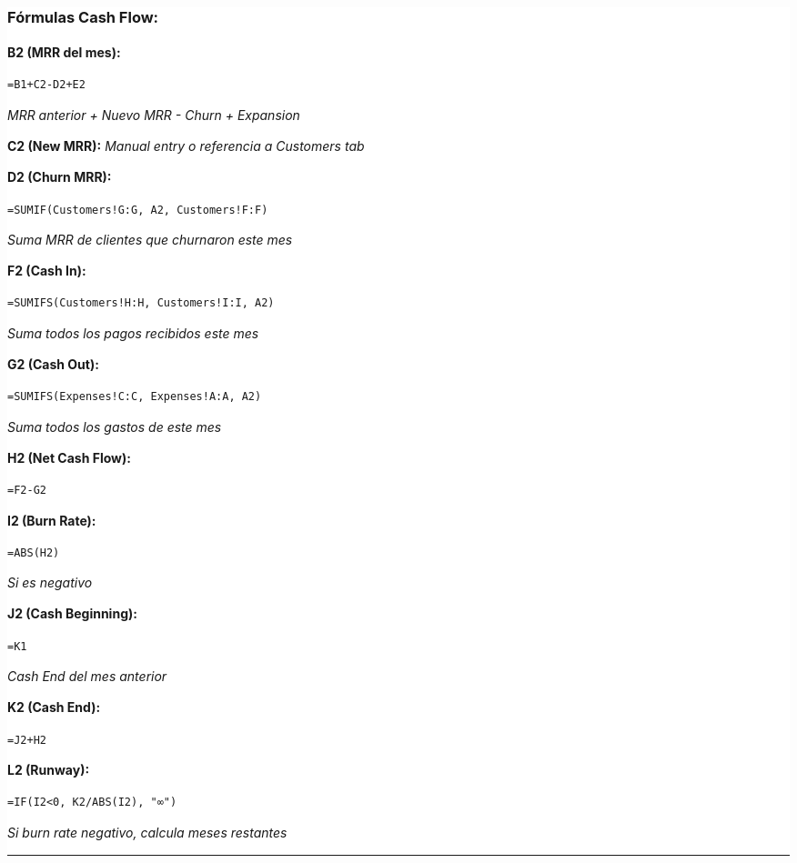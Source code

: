 ### Fórmulas Cash Flow:

**B2 (MRR del mes):**
```
=B1+C2-D2+E2
```
*MRR anterior + Nuevo MRR - Churn + Expansion*

**C2 (New MRR):**
*Manual entry o referencia a Customers tab*

**D2 (Churn MRR):**
```
=SUMIF(Customers!G:G, A2, Customers!F:F)
```
*Suma MRR de clientes que churnaron este mes*

**F2 (Cash In):**
```
=SUMIFS(Customers!H:H, Customers!I:I, A2)
```
*Suma todos los pagos recibidos este mes*

**G2 (Cash Out):**
```
=SUMIFS(Expenses!C:C, Expenses!A:A, A2)
```
*Suma todos los gastos de este mes*

**H2 (Net Cash Flow):**
```
=F2-G2
```

**I2 (Burn Rate):**
```
=ABS(H2)
```
*Si es negativo*

**J2 (Cash Beginning):**
```
=K1
```
*Cash End del mes anterior*

**K2 (Cash End):**
```
=J2+H2
```

**L2 (Runway):**
```
=IF(I2<0, K2/ABS(I2), "∞")
```
*Si burn rate negativo, calcula meses restantes*

---

